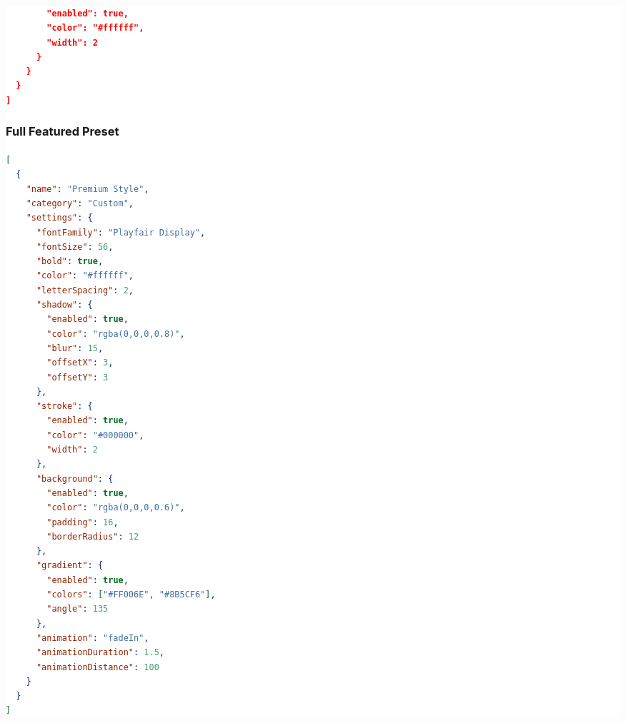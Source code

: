 ```json
        "enabled": true,
        "color": "#ffffff",
        "width": 2
      }
    }
  }
]
```

### Full Featured Preset

```json
[
  {
    "name": "Premium Style",
    "category": "Custom",
    "settings": {
      "fontFamily": "Playfair Display",
      "fontSize": 56,
      "bold": true,
      "color": "#ffffff",
      "letterSpacing": 2,
      "shadow": {
        "enabled": true,
        "color": "rgba(0,0,0,0.8)",
        "blur": 15,
        "offsetX": 3,
        "offsetY": 3
      },
      "stroke": {
        "enabled": true,
        "color": "#000000",
        "width": 2
      },
      "background": {
        "enabled": true,
        "color": "rgba(0,0,0,0.6)",
        "padding": 16,
        "borderRadius": 12
      },
      "gradient": {
        "enabled": true,
        "colors": ["#FF006E", "#8B5CF6"],
        "angle": 135
      },
      "animation": "fadeIn",
      "animationDuration": 1.5,
      "animationDistance": 100
    }
  }
]
```
